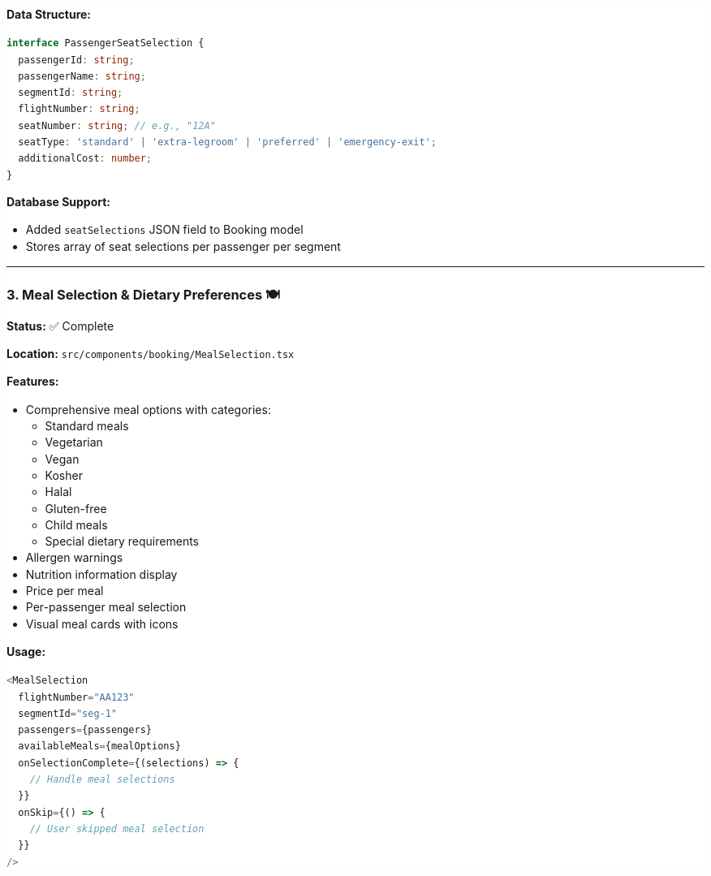 **Data Structure:**
```typescript
interface PassengerSeatSelection {
  passengerId: string;
  passengerName: string;
  segmentId: string;
  flightNumber: string;
  seatNumber: string; // e.g., "12A"
  seatType: 'standard' | 'extra-legroom' | 'preferred' | 'emergency-exit';
  additionalCost: number;
}
```

**Database Support:**
- Added `seatSelections` JSON field to Booking model
- Stores array of seat selections per passenger per segment

---

### 3. **Meal Selection & Dietary Preferences** 🍽️
**Status:** ✅ Complete

**Location:** `src/components/booking/MealSelection.tsx`

**Features:**
- Comprehensive meal options with categories:
  - Standard meals
  - Vegetarian
  - Vegan
  - Kosher
  - Halal
  - Gluten-free
  - Child meals
  - Special dietary requirements
- Allergen warnings
- Nutrition information display
- Price per meal
- Per-passenger meal selection
- Visual meal cards with icons

**Usage:**
```typescript
<MealSelection
  flightNumber="AA123"
  segmentId="seg-1"
  passengers={passengers}
  availableMeals={mealOptions}
  onSelectionComplete={(selections) => {
    // Handle meal selections
  }}
  onSkip={() => {
    // User skipped meal selection
  }}
/>
```
